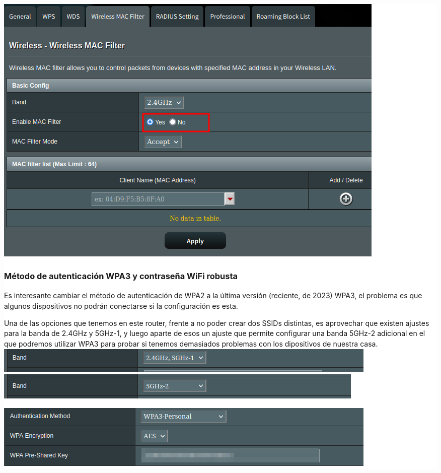 ![Pasted image 20240402012623.png](./img/Pasted%20image%2020240402012623.png)

### Método de autenticación WPA3 y contraseña WiFi robusta

Es interesante cambiar el método de autenticación de WPA2 a la última versión (reciente, de 2023) WPA3, el problema es que algunos dispositivos no podrán conectarse si la configuración es esta.

Una de las opciones que tenemos en este router, frente a no poder crear dos SSIDs distintas, es aprovechar que existen ajustes para la banda de 2.4GHz y 5GHz-1, y luego aparte de esos un ajuste que permite configurar una banda 5GHz-2 adicional en el que podremos utilizar WPA3 para probar si tenemos demasiados problemas con los dipositivos de nuestra casa. 
![Pasted image 20240402132229.png](./img/Pasted%20image%2020240402132229.png)
![Pasted image 20240402132237.png](./img/Pasted%20image%2020240402132237.png)

![Pasted image 20240402122720.png](./img/Pasted%20image%2020240402122720.png)
